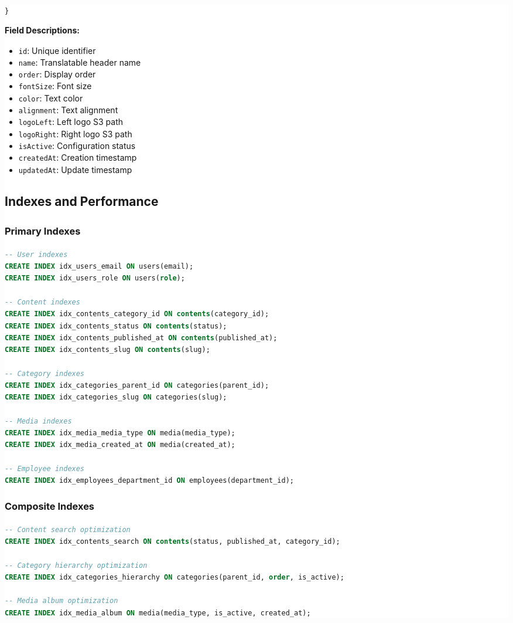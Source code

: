 ```prisma
}
```

**Field Descriptions:**
- `id`: Unique identifier
- `name`: Translatable header name
- `order`: Display order
- `fontSize`: Font size
- `color`: Text color
- `alignment`: Text alignment
- `logoLeft`: Left logo S3 path
- `logoRight`: Right logo S3 path
- `isActive`: Configuration status
- `createdAt`: Creation timestamp
- `updatedAt`: Update timestamp

## Indexes and Performance

### Primary Indexes
```sql
-- User indexes
CREATE INDEX idx_users_email ON users(email);
CREATE INDEX idx_users_role ON users(role);

-- Content indexes
CREATE INDEX idx_contents_category_id ON contents(category_id);
CREATE INDEX idx_contents_status ON contents(status);
CREATE INDEX idx_contents_published_at ON contents(published_at);
CREATE INDEX idx_contents_slug ON contents(slug);

-- Category indexes
CREATE INDEX idx_categories_parent_id ON categories(parent_id);
CREATE INDEX idx_categories_slug ON categories(slug);

-- Media indexes
CREATE INDEX idx_media_media_type ON media(media_type);
CREATE INDEX idx_media_created_at ON media(created_at);

-- Employee indexes
CREATE INDEX idx_employees_department_id ON employees(department_id);
```

### Composite Indexes
```sql
-- Content search optimization
CREATE INDEX idx_contents_search ON contents(status, published_at, category_id);

-- Category hierarchy optimization
CREATE INDEX idx_categories_hierarchy ON categories(parent_id, order, is_active);

-- Media album optimization
CREATE INDEX idx_media_album ON media(media_type, is_active, created_at);
```
